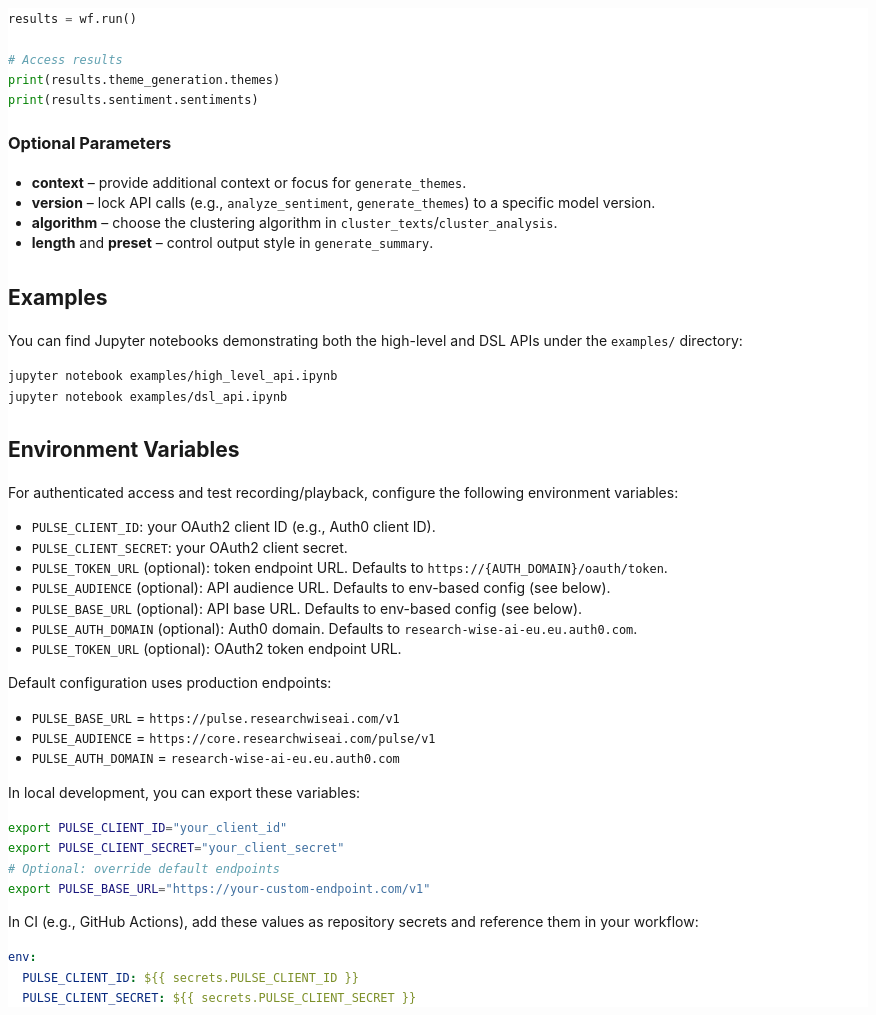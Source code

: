 ```python
results = wf.run()

# Access results
print(results.theme_generation.themes)
print(results.sentiment.sentiments)
```

### Optional Parameters

- **context** – provide additional context or focus for `generate_themes`.
- **version** – lock API calls (e.g., `analyze_sentiment`, `generate_themes`) to a specific model version.
- **algorithm** – choose the clustering algorithm in `cluster_texts`/`cluster_analysis`.
- **length** and **preset** – control output style in `generate_summary`.

## Examples
You can find Jupyter notebooks demonstrating both the high-level and DSL APIs under the `examples/` directory:
```bash
jupyter notebook examples/high_level_api.ipynb
jupyter notebook examples/dsl_api.ipynb
```

## Environment Variables
For authenticated access and test recording/playback, configure the following environment variables:

- `PULSE_CLIENT_ID`: your OAuth2 client ID (e.g., Auth0 client ID).
- `PULSE_CLIENT_SECRET`: your OAuth2 client secret.
- `PULSE_TOKEN_URL` (optional): token endpoint URL. Defaults to `https://{AUTH_DOMAIN}/oauth/token`.
- `PULSE_AUDIENCE` (optional): API audience URL. Defaults to env-based config (see below).
- `PULSE_BASE_URL` (optional): API base URL. Defaults to env-based config (see below).
- `PULSE_AUTH_DOMAIN` (optional): Auth0 domain. Defaults to `research-wise-ai-eu.eu.auth0.com`.
- `PULSE_TOKEN_URL` (optional): OAuth2 token endpoint URL.

Default configuration uses production endpoints:
- `PULSE_BASE_URL` = `https://pulse.researchwiseai.com/v1`
- `PULSE_AUDIENCE` = `https://core.researchwiseai.com/pulse/v1`
- `PULSE_AUTH_DOMAIN` = `research-wise-ai-eu.eu.auth0.com`

In local development, you can export these variables:
```bash
export PULSE_CLIENT_ID="your_client_id"
export PULSE_CLIENT_SECRET="your_client_secret"
# Optional: override default endpoints
export PULSE_BASE_URL="https://your-custom-endpoint.com/v1"
```

In CI (e.g., GitHub Actions), add these values as repository secrets and reference them in your workflow:
```yaml
env:
  PULSE_CLIENT_ID: ${{ secrets.PULSE_CLIENT_ID }}
  PULSE_CLIENT_SECRET: ${{ secrets.PULSE_CLIENT_SECRET }}
```
